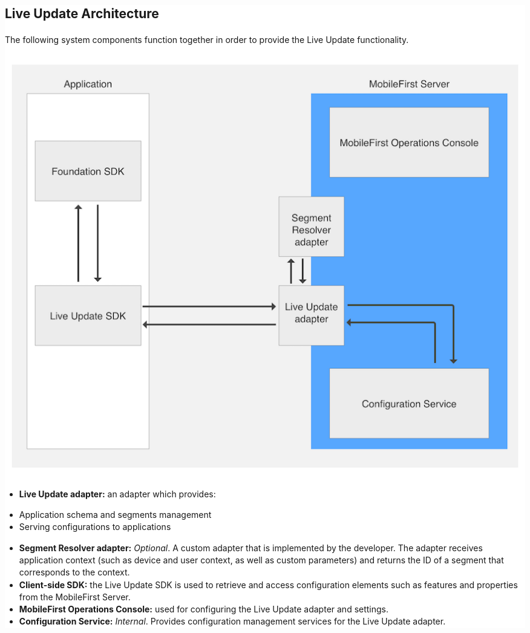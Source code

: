 
## Live Update Architecture
The following system components function together in order to provide the Live Update functionality.

![Architecture overview](architecture_overview.png)

* **Live Update adapter:** an adapter which provides:
 - Application schema and segments management
 - Serving configurations to applications
* **Segment Resolver adapter:** *Optional*. A custom adapter that is implemented by the developer. The adapter receives application context (such as device and user context, as well as custom parameters) and returns the ID of a segment that corresponds to the context.
* **Client-side SDK:** the Live Update SDK is used to retrieve and access configuration elements such as features and properties from the MobileFirst Server.
* **MobileFirst Operations Console:** used for configuring the Live Update adapter and settings.
* **Configuration Service:** *Internal*. Provides configuration management services for the Live Update adapter.
